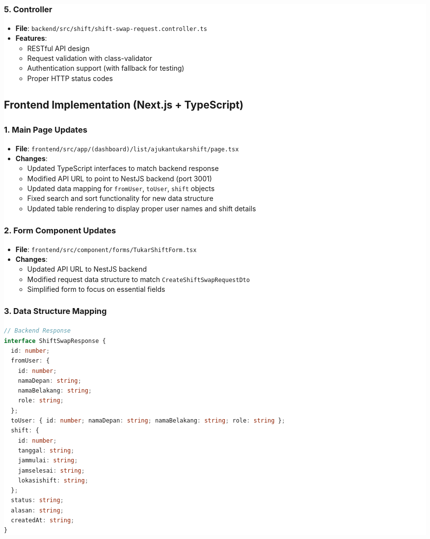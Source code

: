 ### 5. Controller

- **File**: `backend/src/shift/shift-swap-request.controller.ts`
- **Features**:
  - RESTful API design
  - Request validation with class-validator
  - Authentication support (with fallback for testing)
  - Proper HTTP status codes

## Frontend Implementation (Next.js + TypeScript)

### 1. Main Page Updates

- **File**: `frontend/src/app/(dashboard)/list/ajukantukarshift/page.tsx`
- **Changes**:
  - Updated TypeScript interfaces to match backend response
  - Modified API URL to point to NestJS backend (port 3001)
  - Updated data mapping for `fromUser`, `toUser`, `shift` objects
  - Fixed search and sort functionality for new data structure
  - Updated table rendering to display proper user names and shift details

### 2. Form Component Updates

- **File**: `frontend/src/component/forms/TukarShiftForm.tsx`
- **Changes**:
  - Updated API URL to NestJS backend
  - Modified request data structure to match `CreateShiftSwapRequestDto`
  - Simplified form to focus on essential fields

### 3. Data Structure Mapping

```typescript
// Backend Response
interface ShiftSwapResponse {
  id: number;
  fromUser: {
    id: number;
    namaDepan: string;
    namaBelakang: string;
    role: string;
  };
  toUser: { id: number; namaDepan: string; namaBelakang: string; role: string };
  shift: {
    id: number;
    tanggal: string;
    jammulai: string;
    jamselesai: string;
    lokasishift: string;
  };
  status: string;
  alasan: string;
  createdAt: string;
}
```

